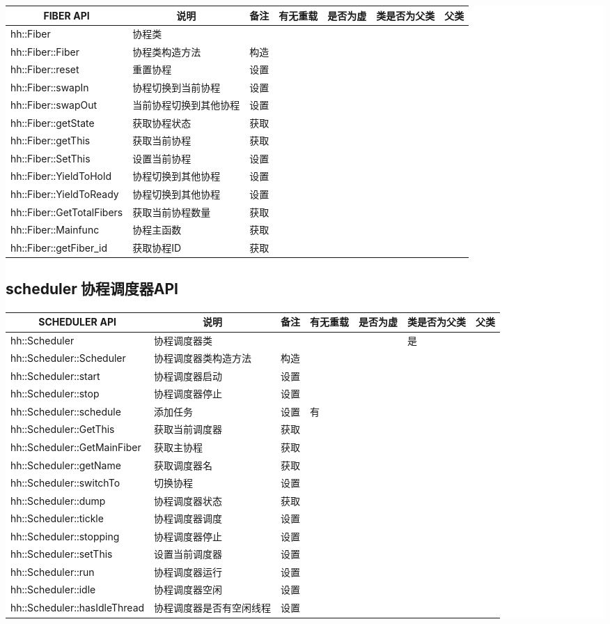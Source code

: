 | FIBER API                 | 说明          | 备注 | 有无重载 | 是否为虚 | 类是否为父类 | 父类 |
|---------------------------|-------------|----|------|------|--------|----|
| hh::Fiber                 | 协程类         |    |      |      |        |    |
| hh::Fiber::Fiber          | 协程类构造方法     | 构造 |      |      |        |    |
| hh::Fiber::reset          | 重置协程        | 设置 |      |      |        |    |
| hh::Fiber::swapIn         | 协程切换到当前协程   | 设置 |      |      |        |    |
| hh::Fiber::swapOut        | 当前协程切换到其他协程 | 设置 |      |      |        |    |
| hh::Fiber::getState       | 获取协程状态      | 获取 |      |      |        |
| hh::Fiber::getThis        | 获取当前协程      | 获取 |      |      |        |    |
| hh::Fiber::SetThis        | 设置当前协程      | 设置 |      |      |        |    |
| hh::Fiber::YieldToHold    | 协程切换到其他协程   | 设置 |      |      |        |    |
| hh::Fiber::YieldToReady   | 协程切换到其他协程   | 设置 |      |      |        |    |
| hh::Fiber::GetTotalFibers | 获取当前协程数量    | 获取 |      |      |        |    |
| hh::Fiber::Mainfunc       | 协程主函数       | 获取 |      |      |        |    |
| hh::Fiber::getFiber_id    | 获取协程ID      | 获取 |      |      |        |    |

## scheduler 协程调度器API

| SCHEDULER API                | 说明           | 备注 | 有无重载 | 是否为虚 | 类是否为父类 | 父类 |
|------------------------------|--------------|----|------|------|--------|----|
| hh::Scheduler                | 协程调度器类       |    |      |      | 是      |    |
| hh::Scheduler::Scheduler     | 协程调度器类构造方法   | 构造 |      |      |        |    |
| hh::Scheduler::start         | 协程调度器启动      | 设置 |      |      |        |    |
| hh::Scheduler::stop          | 协程调度器停止      | 设置 |      |      |        |    |
| hh::Scheduler::schedule      | 添加任务         | 设置 | 有    |      |        |    |
| hh::Scheduler::GetThis       | 获取当前调度器      | 获取 |      |      |        |    |
| hh::Scheduler::GetMainFiber  | 获取主协程        | 获取 |      |      |        |    |
| hh::Scheduler::getName       | 获取调度器名       | 获取 |      |      |        |    |
| hh::Scheduler::switchTo      | 切换协程         | 设置 |      |      |        |    |
| hh::Scheduler::dump          | 协程调度器状态      | 获取 |      |      |        |    |\
| hh::Scheduler::tickle        | 协程调度器调度      | 设置 |      |      |        |    |
| hh::Scheduler::stopping      | 协程调度器停止      | 设置 |      |      |        |    |
| hh::Scheduler::setThis       | 设置当前调度器      | 设置 |      |      |        |    |
| hh::Scheduler::run           | 协程调度器运行      | 设置 |      |      |        |    |
| hh::Scheduler::idle          | 协程调度器空闲      | 设置 |      |      |        |    |
| hh::Scheduler::hasIdleThread | 协程调度器是否有空闲线程 | 设置 |      |      |        |    |

